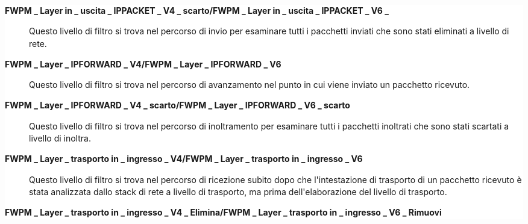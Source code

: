 
</dt> </dl> </dd> <dt>

<span id="FWPM_LAYER_OUTBOUND_IPPACKET_V4_DISCARD___FWPM_LAYER_OUTBOUND_IPPACKET_V6_DISCARD"></span><span id="fwpm_layer_outbound_ippacket_v4_discard___fwpm_layer_outbound_ippacket_v6_discard"></span>**FWPM \_ Layer in \_ uscita \_ IPPACKET \_ V4 \_ scarto/FWPM \_ Layer in \_ uscita \_ IPPACKET \_ V6 \_**
</dt> <dd> <dl> <dt>



Questo livello di filtro si trova nel percorso di invio per esaminare tutti i pacchetti inviati che sono stati eliminati a livello di rete.


</dt> </dl> </dd> <dt>

<span id="FWPM_LAYER_IPFORWARD_V4___FWPM_LAYER_IPFORWARD_V6"></span><span id="fwpm_layer_ipforward_v4___fwpm_layer_ipforward_v6"></span>**FWPM \_ Layer \_ IPFORWARD \_ V4/FWPM \_ Layer \_ IPFORWARD \_ V6**
</dt> <dd> <dl> <dt>



Questo livello di filtro si trova nel percorso di avanzamento nel punto in cui viene inviato un pacchetto ricevuto.


</dt> </dl> </dd> <dt>

<span id="FWPM_LAYER_IPFORWARD_V4_DISCARD___FWPM_LAYER_IPFORWARD_V6_DISCARD"></span><span id="fwpm_layer_ipforward_v4_discard___fwpm_layer_ipforward_v6_discard"></span>**FWPM \_ Layer \_ IPFORWARD \_ V4 \_ scarto/FWPM \_ Layer \_ IPFORWARD \_ V6 \_ scarto**
</dt> <dd> <dl> <dt>



Questo livello di filtro si trova nel percorso di inoltramento per esaminare tutti i pacchetti inoltrati che sono stati scartati a livello di inoltra.


</dt> </dl> </dd> <dt>

<span id="FWPM_LAYER_INBOUND_TRANSPORT_V4___FWPM_LAYER_INBOUND_TRANSPORT_V6"></span><span id="fwpm_layer_inbound_transport_v4___fwpm_layer_inbound_transport_v6"></span>**FWPM \_ Layer \_ trasporto in \_ ingresso \_ V4/FWPM \_ Layer \_ trasporto in \_ ingresso \_ V6**
</dt> <dd> <dl> <dt>



Questo livello di filtro si trova nel percorso di ricezione subito dopo che l'intestazione di trasporto di un pacchetto ricevuto è stata analizzata dallo stack di rete a livello di trasporto, ma prima dell'elaborazione del livello di trasporto.


</dt> </dl> </dd> <dt>

<span id="FWPM_LAYER_INBOUND_TRANSPORT_V4_DISCARD___FWPM_LAYER_INBOUND_TRANSPORT_V6_DISCARD"></span><span id="fwpm_layer_inbound_transport_v4_discard___fwpm_layer_inbound_transport_v6_discard"></span>**FWPM \_ Layer \_ trasporto in \_ ingresso \_ V4 \_ Elimina/FWPM \_ Layer \_ trasporto in \_ ingresso \_ V6 \_ Rimuovi**
</dt> <dd> <dl> <dt>
